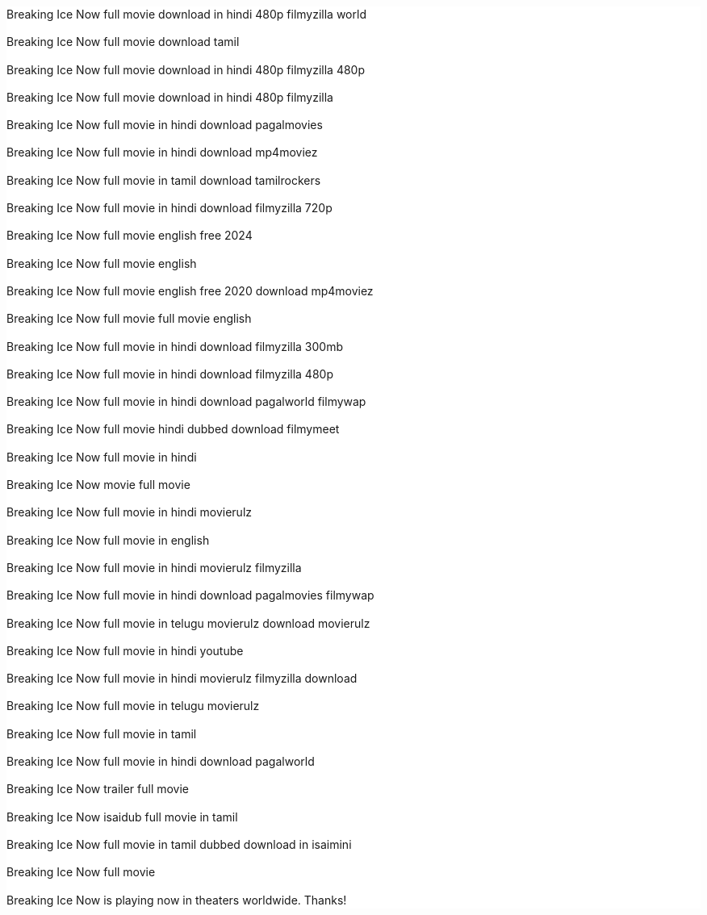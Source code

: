 Breaking Ice Now full movie download in hindi 480p filmyzilla world

Breaking Ice Now full movie download tamil

Breaking Ice Now full movie download in hindi 480p filmyzilla 480p

Breaking Ice Now full movie download in hindi 480p filmyzilla

Breaking Ice Now full movie in hindi download pagalmovies

Breaking Ice Now full movie in hindi download mp4moviez

Breaking Ice Now full movie in tamil download tamilrockers

Breaking Ice Now full movie in hindi download filmyzilla 720p

Breaking Ice Now full movie english free 2024

Breaking Ice Now full movie english

Breaking Ice Now full movie english free 2020 download mp4moviez

Breaking Ice Now full movie full movie english

Breaking Ice Now full movie in hindi download filmyzilla 300mb

Breaking Ice Now full movie in hindi download filmyzilla 480p

Breaking Ice Now full movie in hindi download pagalworld filmywap

Breaking Ice Now full movie hindi dubbed download filmymeet

Breaking Ice Now full movie in hindi

Breaking Ice Now movie full movie

Breaking Ice Now full movie in hindi movierulz

Breaking Ice Now full movie in english

Breaking Ice Now full movie in hindi movierulz filmyzilla

Breaking Ice Now full movie in hindi download pagalmovies filmywap

Breaking Ice Now full movie in telugu movierulz download movierulz

Breaking Ice Now full movie in hindi youtube

Breaking Ice Now full movie in hindi movierulz filmyzilla download

Breaking Ice Now full movie in telugu movierulz

Breaking Ice Now full movie in tamil

Breaking Ice Now full movie in hindi download pagalworld

Breaking Ice Now trailer full movie

Breaking Ice Now isaidub full movie in tamil

Breaking Ice Now full movie in tamil dubbed download in isaimini

Breaking Ice Now full movie

Breaking Ice Now is playing now in theaters worldwide. Thanks!

